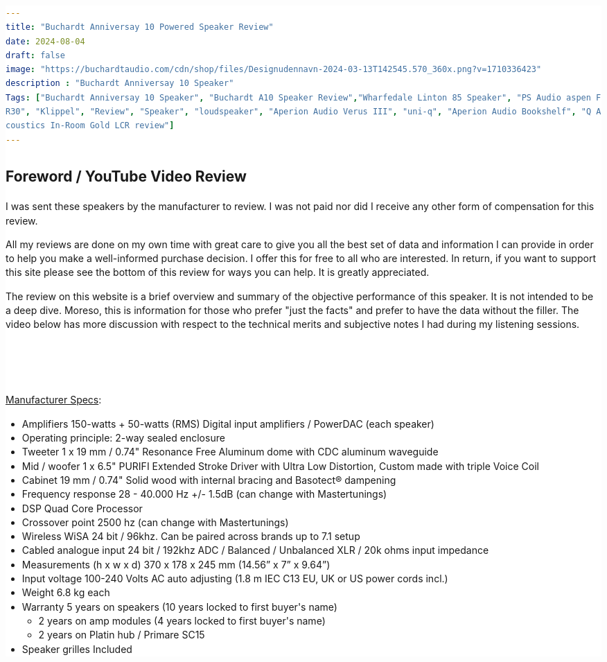 ```yaml
---
title: "Buchardt Anniversay 10 Powered Speaker Review"
date: 2024-08-04
draft: false
image: "https://buchardtaudio.com/cdn/shop/files/Designudennavn-2024-03-13T142545.570_360x.png?v=1710336423"
description : "Buchardt Anniversay 10 Speaker"
Tags: ["Buchardt Anniversay 10 Speaker", "Buchardt A10 Speaker Review","Wharfedale Linton 85 Speaker", "PS Audio aspen FR30", "Klippel", "Review", "Speaker", "loudspeaker", "Aperion Audio Verus III", "uni-q", "Aperion Audio Bookshelf", "Q Acoustics In-Room Gold LCR review"]
---
```




## Foreword / YouTube Video Review
I was sent these speakers by the manufacturer to review. I was not paid nor did I receive any other form of compensation for this review.

All my reviews are done on my own time with great care to give you all the best set of data and information I can provide in order to help you make a well-informed purchase decision.  I offer this for free to all who are interested.  In return, if you want to support this site please see the bottom of this review for ways you can help.  It is greatly appreciated.

The review on this website is a brief overview and summary of the objective performance of this speaker.  It is not intended to be a deep dive.  Moreso, this is information for those who prefer "just the facts" and prefer to have the data without the filler.  The video below has more discussion with respect to the technical merits and subjective notes I had during my listening sessions.

<iframe width="560" height="315" src="https://www.youtube.com/embed/VL7WtnxIZc8?si=Im8gUMABt9mfTNGA" title="YouTube video player" frameborder="0" allow="accelerometer; autoplay; clipboard-write; encrypted-media; gyroscope; picture-in-picture; web-share" referrerpolicy="strict-origin-when-cross-origin" allowfullscreen></iframe>

<br>
<br>
<br>


[Manufacturer Specs](https://buchardtaudio.com/products/anniversary-10):
* Amplifiers	150-watts + 50-watts (RMS) Digital input amplifiers / PowerDAC (each speaker)
* Operating principle: 2-way sealed enclosure
* Tweeter	1 x 19 mm / 0.74" Resonance Free Aluminum dome with CDC aluminum waveguide
* Mid / woofer	1 x 6.5" PURIFI Extended Stroke Driver with Ultra Low Distortion, Custom made with triple Voice Coil
* Cabinet	19 mm / 0.74" Solid wood with internal bracing and Basotect® dampening
* Frequency response	28 - 40.000 Hz +/- 1.5dB (can change with Mastertunings)
* DSP	Quad Core Processor
* Crossover point	2500 hz (can change with Mastertunings)
* Wireless	WiSA 24 bit / 96khz. Can be paired across brands up to 7.1 setup
* Cabled analogue input	24 bit / 192khz ADC / Balanced / Unbalanced XLR / 20k ohms input impedance
* Measurements (h x w x d)	370 x 178 x 245 mm (14.56” x 7” x 9.64”)
* Input voltage	100-240 Volts AC auto adjusting (1.8 m IEC C13 EU, UK or US power cords incl.)
* Weight	6.8 kg each
* Warranty	5 years on speakers (10 years locked to first buyer's name)
  * 2 years on amp modules (4 years locked to first buyer's name)
  * 2 years on Platin hub / Primare SC15
* Speaker grilles	Included
